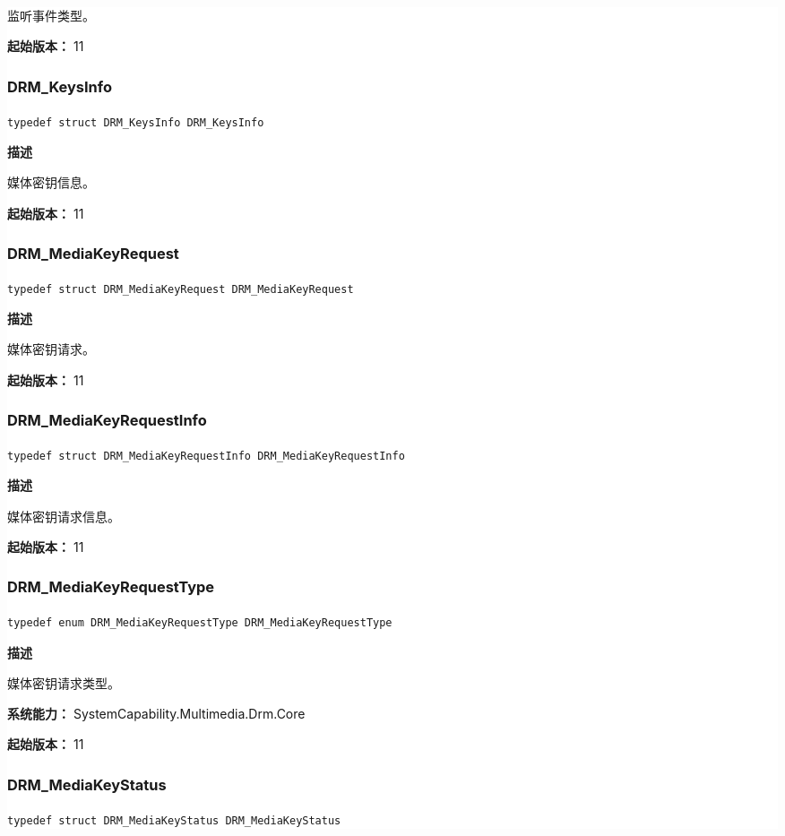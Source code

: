 监听事件类型。

**起始版本：** 11


### DRM_KeysInfo

```
typedef struct DRM_KeysInfo DRM_KeysInfo
```

**描述**

媒体密钥信息。

**起始版本：** 11


### DRM_MediaKeyRequest

```
typedef struct DRM_MediaKeyRequest DRM_MediaKeyRequest
```

**描述**

媒体密钥请求。

**起始版本：** 11


### DRM_MediaKeyRequestInfo

```
typedef struct DRM_MediaKeyRequestInfo DRM_MediaKeyRequestInfo
```

**描述**

媒体密钥请求信息。

**起始版本：** 11


### DRM_MediaKeyRequestType

```
typedef enum DRM_MediaKeyRequestType DRM_MediaKeyRequestType
```

**描述**

媒体密钥请求类型。

**系统能力：** SystemCapability.Multimedia.Drm.Core

**起始版本：** 11


### DRM_MediaKeyStatus

```
typedef struct DRM_MediaKeyStatus DRM_MediaKeyStatus
```
